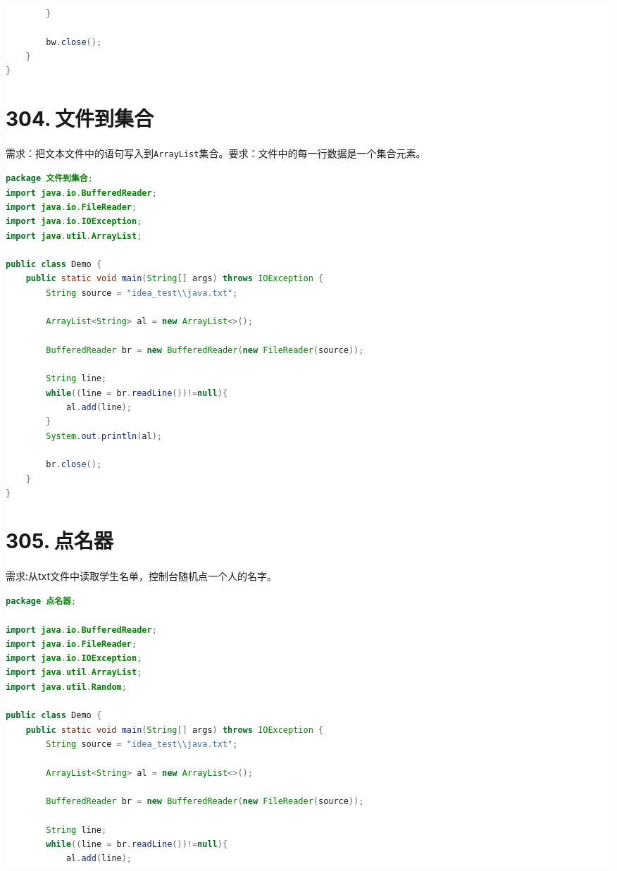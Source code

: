 ```java
        }

        bw.close();
    }
}

```

# 304. 文件到集合

需求：把文本文件中的语句写入到`ArrayList`集合。要求：文件中的每一行数据是一个集合元素。

```java
package 文件到集合;
import java.io.BufferedReader;
import java.io.FileReader;
import java.io.IOException;
import java.util.ArrayList;

public class Demo {
    public static void main(String[] args) throws IOException {
        String source = "idea_test\\java.txt";

        ArrayList<String> al = new ArrayList<>();

        BufferedReader br = new BufferedReader(new FileReader(source));

        String line;
        while((line = br.readLine())!=null){
            al.add(line);
        }
        System.out.println(al);

        br.close();
    }
}

```

# 305. 点名器

需求:从txt文件中读取学生名单，控制台随机点一个人的名字。

```java
package 点名器;

import java.io.BufferedReader;
import java.io.FileReader;
import java.io.IOException;
import java.util.ArrayList;
import java.util.Random;

public class Demo {
    public static void main(String[] args) throws IOException {
        String source = "idea_test\\java.txt";

        ArrayList<String> al = new ArrayList<>();

        BufferedReader br = new BufferedReader(new FileReader(source));

        String line;
        while((line = br.readLine())!=null){
            al.add(line);
```